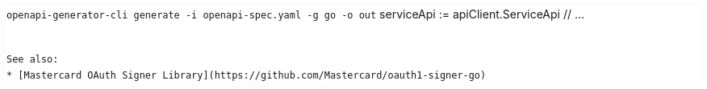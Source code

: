 ```openapi-generator-cli generate -i openapi-spec.yaml -g go -o out```
serviceApi := apiClient.ServiceApi
// …
```

See also:
* [Mastercard OAuth Signer Library](https://github.com/Mastercard/oauth1-signer-go)
